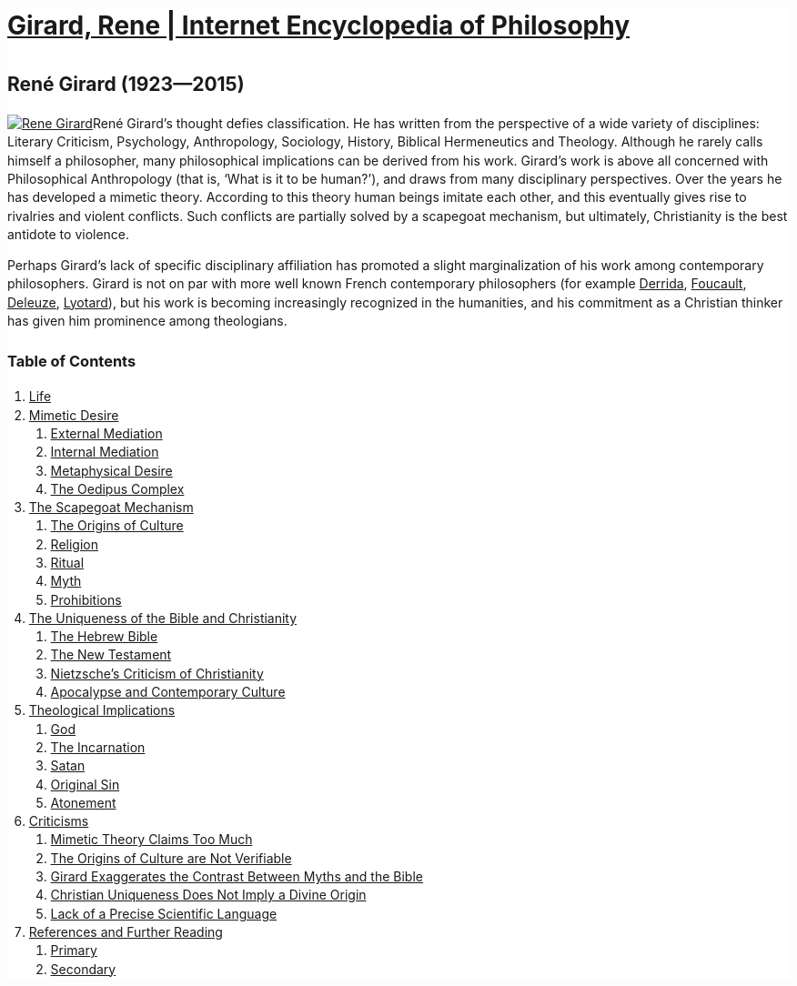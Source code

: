 
# [Girard, Rene | Internet Encyclopedia of Philosophy](https://iep.utm.edu/girard/)

## René Girard (1923—2015)

[![Rene Girard](https://iep.utm.edu/wp-content/media/Girard-236x300.jpg "Girard")](https://iep.utm.edu/wp-content/media/Girard.jpg)René Girard’s thought defies classification. He has written from the perspective of a wide variety of disciplines: Literary Criticism, Psychology, Anthropology, Sociology, History, Biblical Hermeneutics and Theology. Although he rarely calls himself a philosopher, many philosophical implications can be derived from his work. Girard’s work is above all concerned with Philosophical Anthropology (that is, ‘What is it to be human?’), and draws from many disciplinary perspectives. Over the years he has developed a mimetic theory. According to this theory human beings imitate each other, and this eventually gives rise to rivalries and violent conflicts. Such conflicts are partially solved by a scapegoat mechanism, but ultimately, Christianity is the best antidote to violence.

Perhaps Girard’s lack of specific disciplinary affiliation has promoted a slight marginalization of his work among contemporary philosophers. Girard is not on par with more well known French contemporary philosophers (for example [Derrida](https://iep.utm.edu/derrida/), [Foucault](https://iep.utm.edu/foucault/), [Deleuze](https://iep.utm.edu/deleuze/), [Lyotard](https://iep.utm.edu/lyotard/)), but his work is becoming increasingly recognized in the humanities, and his commitment as a Christian thinker has given him prominence among theologians.

### Table of Contents

1.  [Life](https://iep.utm.edu/#H1)
2.  [Mimetic Desire](https://iep.utm.edu/#H2)
    1.  [External Mediation](https://iep.utm.edu/#SH2a)
    2.  [Internal Mediation](https://iep.utm.edu/#SH2b)
    3.  [Metaphysical Desire](https://iep.utm.edu/#SH2c)
    4.  [The Oedipus Complex](https://iep.utm.edu/#SH2d)
3.  [The Scapegoat Mechanism](https://iep.utm.edu/#H3)
    1.  [The Origins of Culture](https://iep.utm.edu/#SH3a)
    2.  [Religion](https://iep.utm.edu/#SH3b)
    3.  [Ritual](https://iep.utm.edu/#SH3c)
    4.  [Myth](https://iep.utm.edu/#SH3d)
    5.  [Prohibitions](https://iep.utm.edu/#SH3e)
4.  [The Uniqueness of the Bible and Christianity](https://iep.utm.edu/#H4)
    1.  [The Hebrew Bible](https://iep.utm.edu/#SH4a)
    2.  [The New Testament](https://iep.utm.edu/#SH4b)
    3.  [Nietzsche’s Criticism of Christianity](https://iep.utm.edu/#SH4c)
    4.  [Apocalypse and Contemporary Culture](https://iep.utm.edu/#SH4d)
5.  [Theological Implications](https://iep.utm.edu/#H5)
    1.  [God](https://iep.utm.edu/#SH5a)
    2.  [The Incarnation](https://iep.utm.edu/#SH5b)
    3.  [Satan](https://iep.utm.edu/#SH5c)
    4.  [Original Sin](https://iep.utm.edu/#SH5d)
    5.  [Atonement](https://iep.utm.edu/#SH5e)
6.  [Criticisms](https://iep.utm.edu/#H6)
    1.  [Mimetic Theory Claims Too Much](https://iep.utm.edu/#SH6a)
    2.  [The Origins of Culture are Not Verifiable](https://iep.utm.edu/#SH6b)
    3.  [Girard Exaggerates the Contrast Between Myths and the Bible](https://iep.utm.edu/#SH6c)
    4.  [Christian Uniqueness Does Not Imply a Divine Origin](https://iep.utm.edu/#SH6d)
    5.  [Lack of a Precise Scientific Language](https://iep.utm.edu/#SH6e)
7.  [References and Further Reading](https://iep.utm.edu/#H7)
    1.  [Primary](https://iep.utm.edu/#SH7a)
    2.  [Secondary](https://iep.utm.edu/#SH7b)

